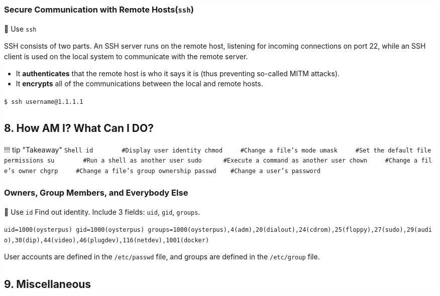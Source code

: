 ### Secure Communication with Remote Hosts(`ssh`)

🔘 Use `ssh`

SSH consists of two parts. An SSH server runs on the remote host, listening for incoming connections on port 22, while an SSH client is used on the local system to communicate with the remote server.

- It **authenticates** that the remote host is who it says it is (thus preventing so-called MITM attacks).
- It **encrypts** all of the communications between the local and remote hosts.


```shell
$ ssh username@1.1.1.1
```

## 8. How AM I? What Can I DO?

!!! tip "Takeaway"
    ```Shell
    id        #Display user identity
    chmod     #Change a file’s mode
    umask     #Set the default file permissions
    su        #Run a shell as another user
    sudo      #Execute a command as another user
    chown     #Change a file’s owner
    chgrp     #Change a file’s group ownership
    passwd    #Change a user’s password
    ```

### Owners, Group Members, and Everybody Else

🔘 Use `id`
Find out identity. Include 3 fields: `uid`, `gid`, `groups`.

```shell
uid=1000(oysterpus) gid=1000(oysterpus) groups=1000(oysterpus),4(adm),20(dialout),24(cdrom),25(floppy),27(sudo),29(audio),30(dip),44(video),46(plugdev),116(netdev),1001(docker)
```

User accounts are defined in the `/etc/passwd` file, and groups are defined in the `/etc/group` file.


## 9. Miscellaneous
